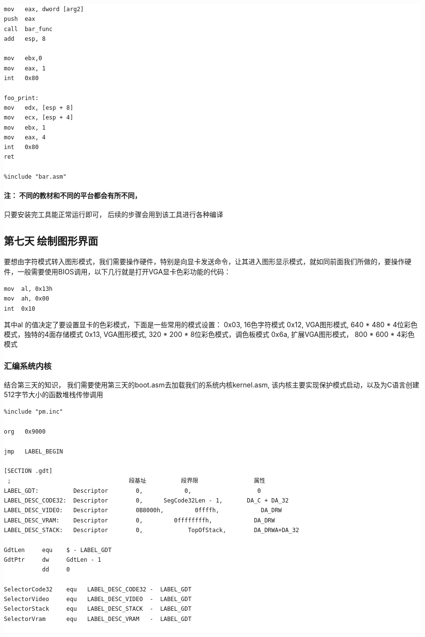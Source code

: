 ```assembly
mov   eax, dword [arg2]
push  eax
call  bar_func
add   esp, 8

mov   ebx,0
mov   eax, 1
int   0x80

foo_print:
mov   edx, [esp + 8]
mov   ecx, [esp + 4]
mov   ebx, 1
mov   eax, 4
int   0x80
ret

%include "bar.asm"
```
#### 注： 不同的教材和不同的平台都会有所不同，
只要安装完工具能正常运行即可， 后续的步骤会用到该工具进行各种编译

## 第七天 绘制图形界面
要想由字符模式转入图形模式，我们需要操作硬件，特别是向显卡发送命令，让其进入图形显示模式，就如同前面我们所做的，要操作硬件，一般需要使用BIOS调用，以下几行就是打开VGA显卡色彩功能的代码：
```assembly
mov  al, 0x13h
mov  ah, 0x00
int  0x10
```

其中al 的值决定了要设置显卡的色彩模式，下面是一些常用的模式设置：
0x03, 16色字符模式
0x12, VGA图形模式, 640 * 480 * 4位彩色模式，独特的4面存储模式
0x13, VGA图形模式, 320 * 200 * 8位彩色模式，调色板模式
0x6a, 扩展VGA图形模式， 800 * 600 * 4彩色模式
### 汇编系统内核

结合第三天的知识， 我们需要使用第三天的boot.asm去加载我们的系统内核kernel.asm, 该内核主要实现保护模式启动，以及为C语言创建512字节大小的函数堆栈传惨调用
```
%include "pm.inc"

org   0x9000

jmp   LABEL_BEGIN

[SECTION .gdt]
 ;                                  段基址          段界限                属性
LABEL_GDT:          Descriptor        0,            0,                   0  
LABEL_DESC_CODE32:  Descriptor        0,      SegCode32Len - 1,       DA_C + DA_32
LABEL_DESC_VIDEO:   Descriptor        0B8000h,         0ffffh,            DA_DRW
LABEL_DESC_VRAM:    Descriptor        0,         0ffffffffh,            DA_DRW
LABEL_DESC_STACK:   Descriptor        0,             TopOfStack,        DA_DRWA+DA_32

GdtLen     equ    $ - LABEL_GDT
GdtPtr     dw     GdtLen - 1
           dd     0

SelectorCode32    equ   LABEL_DESC_CODE32 -  LABEL_GDT
SelectorVideo     equ   LABEL_DESC_VIDEO  -  LABEL_GDT
SelectorStack     equ   LABEL_DESC_STACK  -  LABEL_GDT
SelectorVram      equ   LABEL_DESC_VRAM   -  LABEL_GDT


```